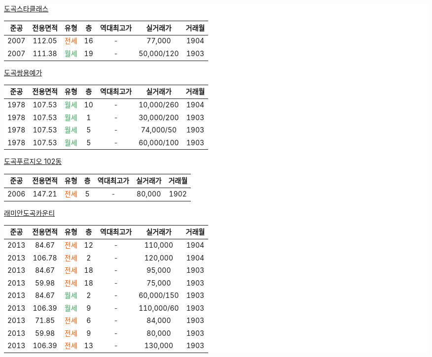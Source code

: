 
<script async src="//pagead2.googlesyndication.com/pagead/js/adsbygoogle.js"></script>

<ins class="adsbygoogle"
     style="display:block"
     data-ad-client="ca-pub-2446590836940007"
     data-ad-slot="1659523306"
     data-ad-format="auto"
     data-full-width-responsive="true"></ins>
<script>
(adsbygoogle = window.adsbygoogle || []).push({});
</script>


[도곡스타클래스](https://search.naver.com/search.naver?query=%EC%84%9C%EC%9A%B8%ED%8A%B9%EB%B3%84%EC%8B%9C+%EA%B0%95%EB%82%A8%EA%B5%AC+%EB%8F%84%EA%B3%A1%EB%8F%99+%EB%8F%84%EA%B3%A1%EC%8A%A4%ED%83%80%ED%81%B4%EB%9E%98%EC%8A%A4)

|준공|전용면적|유형|층|역대최고가|실거래가|거래월|
|:---:|:---:|:---:|:---:|:---:|:---:|:---:|
|2007|112.05|<span style="color:#ff5a00">전세</span>|16|<span style="color:#444444">-</span>|77,000|1904|
|2007|111.38|<span style="color:#34a853">월세</span>|19|<span style="color:#444444">-</span>|50,000/120|1903|

[도곡쌍용예가](https://search.naver.com/search.naver?query=%EC%84%9C%EC%9A%B8%ED%8A%B9%EB%B3%84%EC%8B%9C+%EA%B0%95%EB%82%A8%EA%B5%AC+%EB%8F%84%EA%B3%A1%EB%8F%99+%EB%8F%84%EA%B3%A1%EC%8C%8D%EC%9A%A9%EC%98%88%EA%B0%80)

|준공|전용면적|유형|층|역대최고가|실거래가|거래월|
|:---:|:---:|:---:|:---:|:---:|:---:|:---:|
|1978|107.53|<span style="color:#34a853">월세</span>|10|<span style="color:#444444">-</span>|10,000/260|1904|
|1978|107.53|<span style="color:#34a853">월세</span>|1|<span style="color:#444444">-</span>|30,000/200|1903|
|1978|107.53|<span style="color:#34a853">월세</span>|5|<span style="color:#444444">-</span>|74,000/50|1903|
|1978|107.53|<span style="color:#34a853">월세</span>|5|<span style="color:#444444">-</span>|60,000/100|1903|

[도곡푸르지오 102동](https://search.naver.com/search.naver?query=%EC%84%9C%EC%9A%B8%ED%8A%B9%EB%B3%84%EC%8B%9C+%EA%B0%95%EB%82%A8%EA%B5%AC+%EB%8F%84%EA%B3%A1%EB%8F%99+%EB%8F%84%EA%B3%A1%ED%91%B8%EB%A5%B4%EC%A7%80%EC%98%A4+102%EB%8F%99)

|준공|전용면적|유형|층|역대최고가|실거래가|거래월|
|:---:|:---:|:---:|:---:|:---:|:---:|:---:|
|2006|147.21|<span style="color:#ff5a00">전세</span>|5|<span style="color:#444444">-</span>|80,000|1902|

[래미안도곡카운티](https://search.naver.com/search.naver?query=%EC%84%9C%EC%9A%B8%ED%8A%B9%EB%B3%84%EC%8B%9C+%EA%B0%95%EB%82%A8%EA%B5%AC+%EB%8F%84%EA%B3%A1%EB%8F%99+%EB%9E%98%EB%AF%B8%EC%95%88%EB%8F%84%EA%B3%A1%EC%B9%B4%EC%9A%B4%ED%8B%B0)

|준공|전용면적|유형|층|역대최고가|실거래가|거래월|
|:---:|:---:|:---:|:---:|:---:|:---:|:---:|
|2013|84.67|<span style="color:#ff5a00">전세</span>|12|<span style="color:#444444">-</span>|110,000|1904|
|2013|106.78|<span style="color:#ff5a00">전세</span>|2|<span style="color:#444444">-</span>|120,000|1904|
|2013|84.67|<span style="color:#ff5a00">전세</span>|18|<span style="color:#444444">-</span>|95,000|1903|
|2013|59.98|<span style="color:#ff5a00">전세</span>|18|<span style="color:#444444">-</span>|75,000|1903|
|2013|84.67|<span style="color:#34a853">월세</span>|2|<span style="color:#444444">-</span>|60,000/150|1903|
|2013|106.39|<span style="color:#34a853">월세</span>|9|<span style="color:#444444">-</span>|110,000/60|1903|
|2013|71.85|<span style="color:#ff5a00">전세</span>|6|<span style="color:#444444">-</span>|84,000|1903|
|2013|59.98|<span style="color:#ff5a00">전세</span>|9|<span style="color:#444444">-</span>|80,000|1903|
|2013|106.39|<span style="color:#ff5a00">전세</span>|13|<span style="color:#444444">-</span>|130,000|1903|